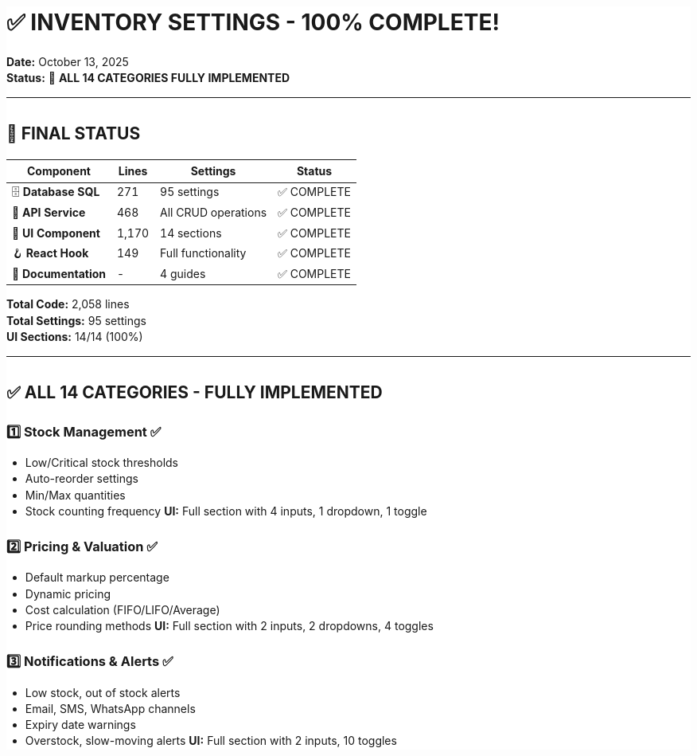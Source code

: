 # ✅ INVENTORY SETTINGS - 100% COMPLETE!

**Date:** October 13, 2025  
**Status:** 🎉 **ALL 14 CATEGORIES FULLY IMPLEMENTED**

---

## 🎯 FINAL STATUS

| Component | Lines | Settings | Status |
|-----------|-------|----------|--------|
| 🗄️ **Database SQL** | 271 | 95 settings | ✅ COMPLETE |
| 🔧 **API Service** | 468 | All CRUD operations | ✅ COMPLETE |
| 🎨 **UI Component** | 1,170 | 14 sections | ✅ COMPLETE |
| 🪝 **React Hook** | 149 | Full functionality | ✅ COMPLETE |
| 📝 **Documentation** | - | 4 guides | ✅ COMPLETE |

**Total Code:** 2,058 lines  
**Total Settings:** 95 settings  
**UI Sections:** 14/14 (100%)

---

## ✅ ALL 14 CATEGORIES - FULLY IMPLEMENTED

### 1️⃣ **Stock Management** ✅
- Low/Critical stock thresholds
- Auto-reorder settings
- Min/Max quantities
- Stock counting frequency
**UI:** Full section with 4 inputs, 1 dropdown, 1 toggle

### 2️⃣ **Pricing & Valuation** ✅
- Default markup percentage
- Dynamic pricing
- Cost calculation (FIFO/LIFO/Average)
- Price rounding methods
**UI:** Full section with 2 inputs, 2 dropdowns, 4 toggles

### 3️⃣ **Notifications & Alerts** ✅
- Low stock, out of stock alerts
- Email, SMS, WhatsApp channels
- Expiry date warnings
- Overstock, slow-moving alerts
**UI:** Full section with 2 inputs, 10 toggles

